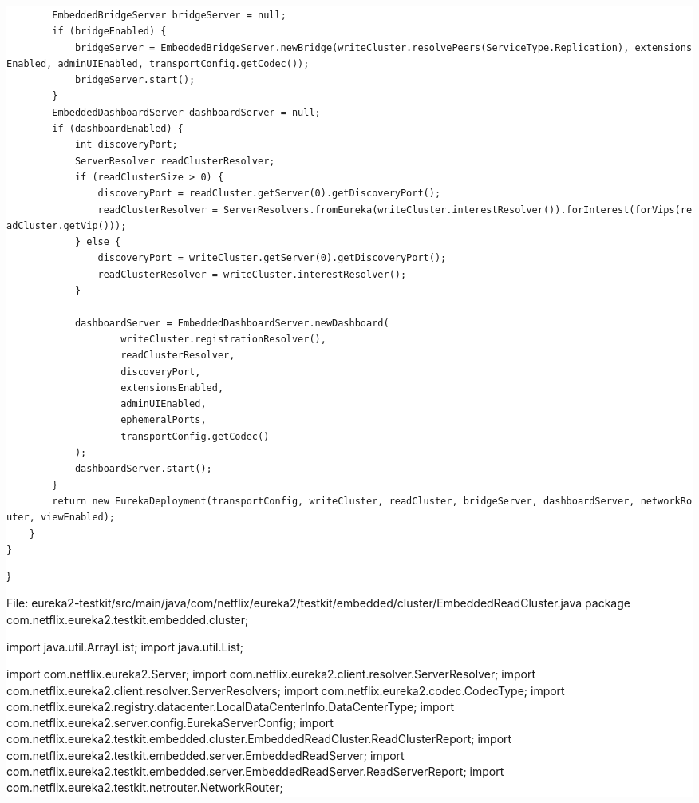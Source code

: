             EmbeddedBridgeServer bridgeServer = null;
            if (bridgeEnabled) {
                bridgeServer = EmbeddedBridgeServer.newBridge(writeCluster.resolvePeers(ServiceType.Replication), extensionsEnabled, adminUIEnabled, transportConfig.getCodec());
                bridgeServer.start();
            }
            EmbeddedDashboardServer dashboardServer = null;
            if (dashboardEnabled) {
                int discoveryPort;
                ServerResolver readClusterResolver;
                if (readClusterSize > 0) {
                    discoveryPort = readCluster.getServer(0).getDiscoveryPort();
                    readClusterResolver = ServerResolvers.fromEureka(writeCluster.interestResolver()).forInterest(forVips(readCluster.getVip()));
                } else {
                    discoveryPort = writeCluster.getServer(0).getDiscoveryPort();
                    readClusterResolver = writeCluster.interestResolver();
                }

                dashboardServer = EmbeddedDashboardServer.newDashboard(
                        writeCluster.registrationResolver(),
                        readClusterResolver,
                        discoveryPort,
                        extensionsEnabled,
                        adminUIEnabled,
                        ephemeralPorts,
                        transportConfig.getCodec()
                );
                dashboardServer.start();
            }
            return new EurekaDeployment(transportConfig, writeCluster, readCluster, bridgeServer, dashboardServer, networkRouter, viewEnabled);
        }
    }
}


File: eureka2-testkit/src/main/java/com/netflix/eureka2/testkit/embedded/cluster/EmbeddedReadCluster.java
package com.netflix.eureka2.testkit.embedded.cluster;

import java.util.ArrayList;
import java.util.List;

import com.netflix.eureka2.Server;
import com.netflix.eureka2.client.resolver.ServerResolver;
import com.netflix.eureka2.client.resolver.ServerResolvers;
import com.netflix.eureka2.codec.CodecType;
import com.netflix.eureka2.registry.datacenter.LocalDataCenterInfo.DataCenterType;
import com.netflix.eureka2.server.config.EurekaServerConfig;
import com.netflix.eureka2.testkit.embedded.cluster.EmbeddedReadCluster.ReadClusterReport;
import com.netflix.eureka2.testkit.embedded.server.EmbeddedReadServer;
import com.netflix.eureka2.testkit.embedded.server.EmbeddedReadServer.ReadServerReport;
import com.netflix.eureka2.testkit.netrouter.NetworkRouter;
